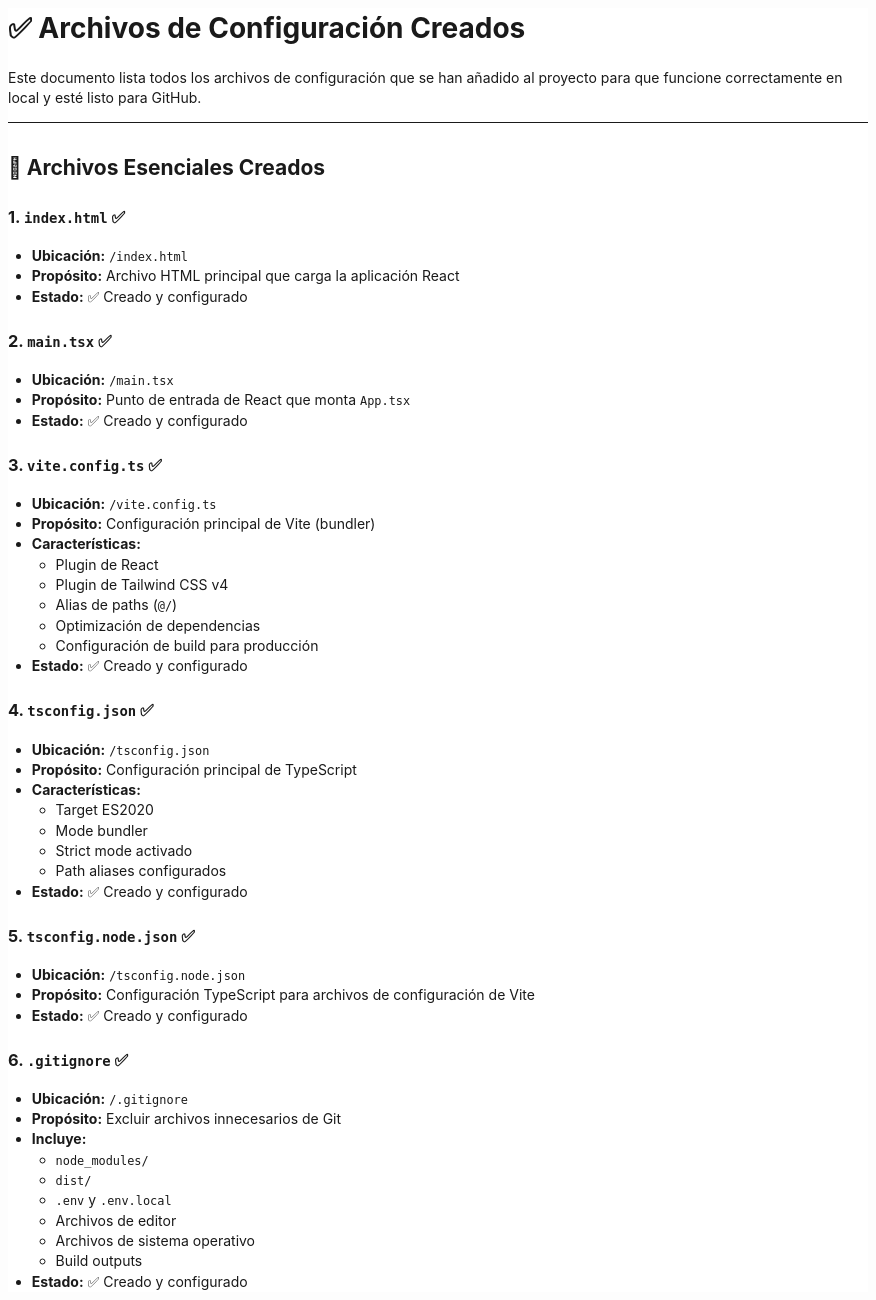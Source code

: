 # ✅ Archivos de Configuración Creados

Este documento lista todos los archivos de configuración que se han añadido al proyecto para que funcione correctamente en local y esté listo para GitHub.

---

## 📁 Archivos Esenciales Creados

### 1. **`index.html`** ✅
- **Ubicación:** `/index.html`
- **Propósito:** Archivo HTML principal que carga la aplicación React
- **Estado:** ✅ Creado y configurado

### 2. **`main.tsx`** ✅
- **Ubicación:** `/main.tsx`
- **Propósito:** Punto de entrada de React que monta `App.tsx`
- **Estado:** ✅ Creado y configurado

### 3. **`vite.config.ts`** ✅
- **Ubicación:** `/vite.config.ts`
- **Propósito:** Configuración principal de Vite (bundler)
- **Características:**
  - Plugin de React
  - Plugin de Tailwind CSS v4
  - Alias de paths (`@/`)
  - Optimización de dependencias
  - Configuración de build para producción
- **Estado:** ✅ Creado y configurado

### 4. **`tsconfig.json`** ✅
- **Ubicación:** `/tsconfig.json`
- **Propósito:** Configuración principal de TypeScript
- **Características:**
  - Target ES2020
  - Mode bundler
  - Strict mode activado
  - Path aliases configurados
- **Estado:** ✅ Creado y configurado

### 5. **`tsconfig.node.json`** ✅
- **Ubicación:** `/tsconfig.node.json`
- **Propósito:** Configuración TypeScript para archivos de configuración de Vite
- **Estado:** ✅ Creado y configurado

### 6. **`.gitignore`** ✅
- **Ubicación:** `/.gitignore`
- **Propósito:** Excluir archivos innecesarios de Git
- **Incluye:**
  - `node_modules/`
  - `dist/`
  - `.env` y `.env.local`
  - Archivos de editor
  - Archivos de sistema operativo
  - Build outputs
- **Estado:** ✅ Creado y configurado
